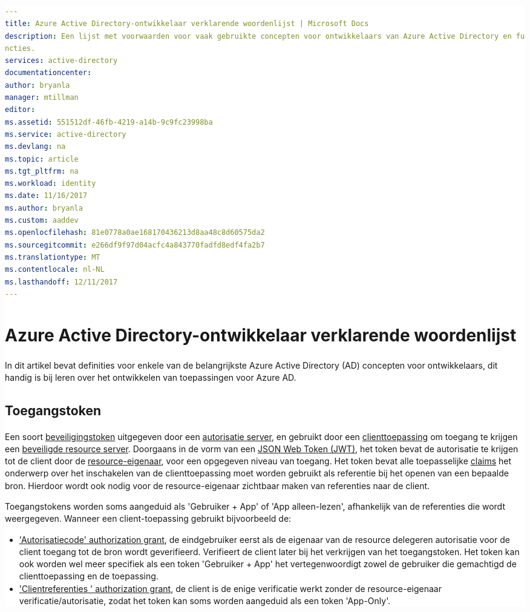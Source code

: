 ```yaml
---
title: Azure Active Directory-ontwikkelaar verklarende woordenlijst | Microsoft Docs
description: Een lijst met voorwaarden voor vaak gebruikte concepten voor ontwikkelaars van Azure Active Directory en functies.
services: active-directory
documentationcenter: 
author: bryanla
manager: mtillman
editor: 
ms.assetid: 551512df-46fb-4219-a14b-9c9fc23998ba
ms.service: active-directory
ms.devlang: na
ms.topic: article
ms.tgt_pltfrm: na
ms.workload: identity
ms.date: 11/16/2017
ms.author: bryanla
ms.custom: aaddev
ms.openlocfilehash: 81e0778a0ae168170436213d8aa48c8d60575da2
ms.sourcegitcommit: e266df9f97d04acfc4a843770fadfd8edf4fa2b7
ms.translationtype: MT
ms.contentlocale: nl-NL
ms.lasthandoff: 12/11/2017
---
```

# <a name="azure-active-directory-developer-glossary"></a>Azure Active Directory-ontwikkelaar verklarende woordenlijst
In dit artikel bevat definities voor enkele van de belangrijkste Azure Active Directory (AD) concepten voor ontwikkelaars, dit handig is bij leren over het ontwikkelen van toepassingen voor Azure AD.

## <a name="access-token"></a>Toegangstoken
Een soort [beveiligingstoken](#security-token) uitgegeven door een [autorisatie server](#authorization-server), en gebruikt door een [clienttoepassing](#client-application) om toegang te krijgen een [beveiligde resource server](#resource-server). Doorgaans in de vorm van een [JSON Web Token (JWT)][JWT], het token bevat de autorisatie te krijgen tot de client door de [resource-eigenaar](#resource-owner), voor een opgegeven niveau van toegang. Het token bevat alle toepasselijke [claims](#claim) het onderwerp over het inschakelen van de clienttoepassing moet worden gebruikt als referentie bij het openen van een bepaalde bron. Hierdoor wordt ook nodig voor de resource-eigenaar zichtbaar maken van referenties naar de client.

Toegangstokens worden soms aangeduid als 'Gebruiker + App' of 'App alleen-lezen', afhankelijk van de referenties die wordt weergegeven. Wanneer een client-toepassing gebruikt bijvoorbeeld de:

* ['Autorisatiecode' authorization grant](#authorization-grant), de eindgebruiker eerst als de eigenaar van de resource delegeren autorisatie voor de client toegang tot de bron wordt geverifieerd. Verifieert de client later bij het verkrijgen van het toegangstoken. Het token kan ook worden wel meer specifiek als een token 'Gebruiker + App' het vertegenwoordigt zowel de gebruiker die gemachtigd de clienttoepassing en de toepassing.
* ['Clientreferenties ' authorization grant](#authorization-grant), de client is de enige verificatie werkt zonder de resource-eigenaar verificatie/autorisatie, zodat het token kan soms worden aangeduid als een token 'App-Only'.


[AAD-App-Manifest]: ./active-directory-application-manifest.md
[AAD-App-SP-Objects]: ./active-directory-application-objects.md
[AAD-Auth-Scenarios]: ./active-directory-authentication-scenarios.md
[AAD-Dev-Guide]: ./active-directory-developers-guide.md
[AAD-Graph-Perm-Scopes]: https://msdn.microsoft.com/library/azure/ad/graph/howto/azure-ad-graph-api-permission-scopes
[AAD-Graph-App-Entity]: https://msdn.microsoft.com/Library/Azure/Ad/Graph/api/entity-and-complex-type-reference#application-entity
[AAD-Graph-Sp-Entity]: https://msdn.microsoft.com/Library/Azure/Ad/Graph/api/entity-and-complex-type-reference#serviceprincipal-entity
[AAD-Graph-User-Entity]: https://msdn.microsoft.com/Library/Azure/Ad/Graph/api/entity-and-complex-type-reference#user-entity
[AAD-How-Subscriptions-Assoc]: ../active-directory-how-subscriptions-associated-directory.md
[AAD-How-To-Integrate]: ./active-directory-how-to-integrate.md
[AAD-How-To-Tenant]: active-directory-howto-tenant.md
[AAD-Integrating-Apps]: ./active-directory-integrating-applications.md
[AAD-Multi-Tenant-Overview]: active-directory-devhowto-multi-tenant-overview.md
[AAD-Security-Token-Claims]: ./active-directory-authentication-scenarios/#claims-in-azure-ad-security-tokens
[AAD-Tokens-Claims]: ./active-directory-token-and-claims.md
[AZURE-portal]: https://portal.azure.com
[Duyshant-Role-Blog]: http://www.dushyantgill.com/blog/2014/12/10/roles-based-access-control-in-cloud-applications-using-azure-ad/
[JWT]: https://tools.ietf.org/html/draft-ietf-oauth-json-web-token-32
[Microsoft-Graph]: https://graph.microsoft.io
[O365-Perm-Ref]: https://msdn.microsoft.com/en-us/office/office365/howto/application-manifest
[OAuth2-Access-Token-Scopes]: https://tools.ietf.org/html/rfc6749#section-3.3
[OAuth2-AuthZ-Endpoint]: https://tools.ietf.org/html/rfc6749#section-3.1
[OAuth2-AuthZ-Grant-Types]: https://tools.ietf.org/html/rfc6749#section-1.3
[OAuth2-Client-Types]: https://tools.ietf.org/html/rfc6749#section-2.1
[OAuth2-Role-Def]: https://tools.ietf.org/html/rfc6749#page-6
[OpenIDConnect]: http://openid.net/specs/openid-connect-core-1_0.html
[OpenIDConnect-AuthZ-Endpoint]: http://openid.net/specs/openid-connect-core-1_0.html#AuthorizationEndpoint
[OpenIDConnect-ID-Token]: http://openid.net/specs/openid-connect-core-1_0.html#IDToken